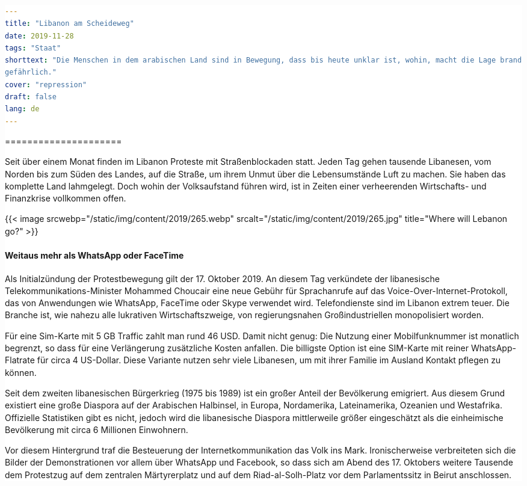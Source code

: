 ```yaml
---
title: "Libanon am Scheideweg"
date: 2019-11-28
tags: "Staat"
shorttext: "Die Menschen in dem arabischen Land sind in Bewegung, dass bis heute unklar ist, wohin, macht die Lage brandgefährlich."
cover: "repression"
draft: false
lang: de
---
```


=====================

Seit über einem Monat finden im Libanon Proteste mit Straßenblockaden
statt. Jeden Tag gehen tausende Libanesen, vom Norden bis zum Süden des
Landes, auf die Straße, um ihrem Unmut über die Lebensumstände Luft zu
machen. Sie haben das komplette Land lahmgelegt. Doch wohin der
Volksaufstand führen wird, ist in Zeiten einer verheerenden Wirtschafts-
und Finanzkrise vollkommen offen.

{{< image srcwebp="/static/img/content/2019/265.webp" srcalt="/static/img/content/2019/265.jpg" title="Where will Lebanon go?" >}}

#### Weitaus mehr als WhatsApp oder FaceTime

Als Initialzündung der Protestbewegung gilt der 17. Oktober 2019. An
diesem Tag verkündete der libanesische Telekommunikations-Minister
Mohammed Choucair eine neue Gebühr für Sprachanrufe auf das
Voice-Over-Internet-Protokoll, das von Anwendungen wie WhatsApp,
FaceTime oder Skype verwendet wird. Telefondienste sind im Libanon
extrem teuer. Die Branche ist, wie nahezu alle lukrativen
Wirtschaftszweige, von regierungsnahen Großindustriellen monopolisiert
worden.

Für eine Sim-Karte mit 5 GB Traffic zahlt man rund 46 USD. Damit nicht
genug: Die Nutzung einer Mobilfunknummer ist monatlich begrenzt, so dass
für eine Verlängerung zusätzliche Kosten anfallen. Die billigste Option
ist eine SIM-Karte mit reiner WhatsApp-Flatrate für circa 4 US-Dollar.
Diese Variante nutzen sehr viele Libanesen, um mit ihrer Familie im
Ausland Kontakt pflegen zu können.

Seit dem zweiten libanesischen Bürgerkrieg (1975 bis 1989) ist ein
großer Anteil der Bevölkerung emigriert. Aus diesem Grund existiert eine
große Diaspora auf der Arabischen Halbinsel, in Europa, Nordamerika,
Lateinamerika, Ozeanien und Westafrika. Offizielle Statistiken gibt es
nicht, jedoch wird die libanesische Diaspora mittlerweile größer
eingeschätzt als die einheimische Bevölkerung mit circa 6 Millionen
Einwohnern.

Vor diesem Hintergrund traf die Besteuerung der Internetkommunikation
das Volk ins Mark. Ironischerweise verbreiteten sich die Bilder der
Demonstrationen vor allem über WhatsApp und Facebook, so dass sich am
Abend des 17. Oktobers weitere Tausende dem Protestzug auf dem zentralen
Märtyrerplatz und auf dem Riad-al-Solh-Platz vor dem Parlamentssitz in
Beirut anschlossen.

